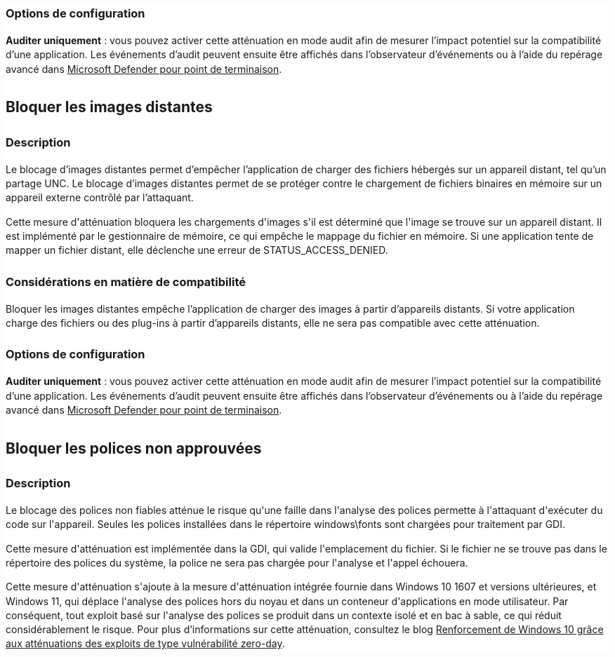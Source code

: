 ### <a name="configuration-options"></a>Options de configuration

**Auditer uniquement** : vous pouvez activer cette atténuation en mode audit afin de mesurer l’impact potentiel sur la compatibilité d’une application. Les événements d’audit peuvent ensuite être affichés dans l’observateur d’événements ou à l’aide du repérage avancé dans [Microsoft Defender pour point de terminaison](/microsoft-365/security/defender/advanced-hunting-overview).

## <a name="block-remote-images"></a>Bloquer les images distantes

### <a name="description"></a>Description

Le blocage d’images distantes permet d’empêcher l’application de charger des fichiers hébergés sur un appareil distant, tel qu’un partage UNC. Le blocage d’images distantes permet de se protéger contre le chargement de fichiers binaires en mémoire sur un appareil externe contrôlé par l’attaquant.

Cette mesure d'atténuation bloquera les chargements d'images s'il est déterminé que l'image se trouve sur un appareil distant. Il est implémenté par le gestionnaire de mémoire, ce qui empêche le mappage du fichier en mémoire. Si une application tente de mapper un fichier distant, elle déclenche une erreur de STATUS_ACCESS_DENIED.

### <a name="compatibility-considerations"></a>Considérations en matière de compatibilité

Bloquer les images distantes empêche l’application de charger des images à partir d’appareils distants. Si votre application charge des fichiers ou des plug-ins à partir d’appareils distants, elle ne sera pas compatible avec cette atténuation.

### <a name="configuration-options"></a>Options de configuration

**Auditer uniquement** : vous pouvez activer cette atténuation en mode audit afin de mesurer l’impact potentiel sur la compatibilité d’une application. Les événements d’audit peuvent ensuite être affichés dans l’observateur d’événements ou à l’aide du repérage avancé dans [Microsoft Defender pour point de terminaison](/microsoft-365/security/defender/advanced-hunting-overview).

## <a name="block-untrusted-fonts"></a>Bloquer les polices non approuvées

### <a name="description"></a>Description

Le blocage des polices non fiables atténue le risque qu'une faille dans l'analyse des polices permette à l'attaquant d'exécuter du code sur l'appareil. Seules les polices installées dans le répertoire windows\fonts sont chargées pour traitement par GDI.

Cette mesure d'atténuation est implémentée dans la GDI, qui valide l'emplacement du fichier. Si le fichier ne se trouve pas dans le répertoire des polices du système, la police ne sera pas chargée pour l'analyse et l'appel échouera.

Cette mesure d'atténuation s'ajoute à la mesure d'atténuation intégrée fournie dans Windows 10 1607 et versions ultérieures, et Windows 11, qui déplace l'analyse des polices hors du noyau et dans un conteneur d'applications en mode utilisateur. Par conséquent, tout exploit basé sur l'analyse des polices se produit dans un contexte isolé et en bac à sable, ce qui réduit considérablement le risque. Pour plus d’informations sur cette atténuation, consultez le blog [Renforcement de Windows 10 grâce aux atténuations des exploits de type vulnérabilité zero-day](https://www.microsoft.com/security/blog/2017/01/13/hardening-windows-10-with-zero-day-exploit-mitigations/).
